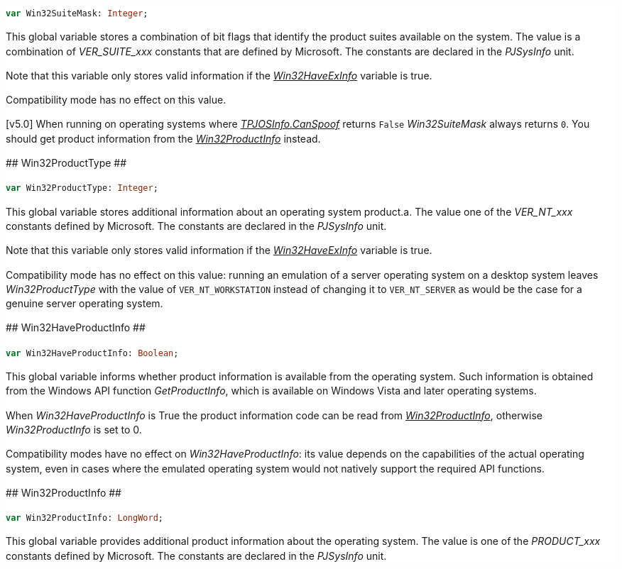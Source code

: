```pascal
var Win32SuiteMask: Integer;
```

This global variable stores a combination of bit flags that identify the product suites available on the system. The value is a combination of _VER\_SUITE\_xxx_ constants that are defined by Microsoft. The constants are declared in the _PJSysInfo_ unit.

Note that this variable only stores valid information if the _[Win32HaveExInfo](#Win32HaveExInfo.md)_ variable is true.

Compatibility mode has no effect on this value.

[v5.0] When running on operating systems where _[TPJOSInfo.CanSpoof](TPJOSInfoCanSpoof.md)_ returns `False` _Win32SuiteMask_ always returns `0`. You should get product information from the _[Win32ProductInfo](#Win32ProductInfo.md)_ instead.


<a name="Win32ProductType"></a>## Win32ProductType ##

```pascal
var Win32ProductType: Integer;
```

This global variable stores additional information about an operating system product.a. The value one of the _VER\_NT\_xxx_ constants defined by Microsoft. The constants are declared in the _PJSysInfo_ unit.

Note that this variable only stores valid information if the _[Win32HaveExInfo](#Win32HaveExInfo.md)_ variable is true.

Compatibility mode has no effect on this value: running an emulation of a server operating system on a desktop system leaves _Win32ProductType_ with the value of `VER_NT_WORKSTATION` instead of changing it to `VER_NT_SERVER` as would be the case for a genuine server operating system.


<a name="Win32HaveProductInfo"></a>## Win32HaveProductInfo ##

```pascal
var Win32HaveProductInfo: Boolean;
```

This global variable informs whether product information is available from the operating system. Such information is obtained from the Windows API function _GetProductInfo_, which is available on Windows Vista and later operating systems.

When _Win32HaveProductInfo_ is True the product information code can be read from _[Win32ProductInfo](#Win32ProductInfo.md)_, otherwise _Win32ProductInfo_ is set to 0.

Compatibility modes have no effect on _Win32HaveProductInfo_: its value depends on the capabilities of the actual operating system, even in cases where the emulated operating system would not natively support the required API functions.


<a name="Win32ProductInfo"></a>## Win32ProductInfo ##

```pascal
var Win32ProductInfo: LongWord;
```

This global variable provides additional product information about the operating system. The value is one of the _PRODUCT\_xxx_ constants defined by Microsoft. The constants are declared in the _PJSysInfo_ unit.
